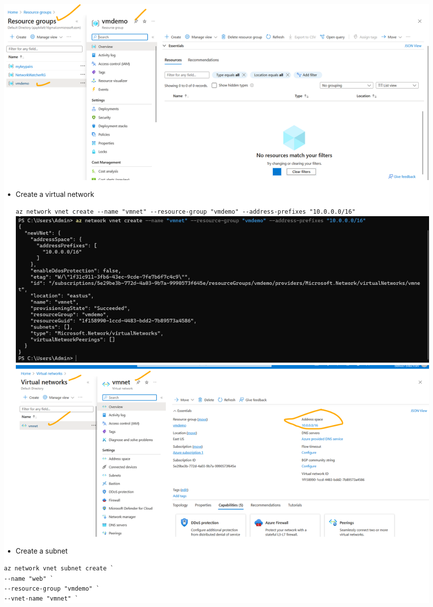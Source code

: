   ![Preview](./Images/azcompute61.png)
* Create a virtual network

  `az network vnet create --name "vmnet" --resource-group "vmdemo" --address-prefixes "10.0.0.0/16"`
  ![Preview](./Images/azcompute62.png)
  ![Preview](./Images/azcompute63.png)
* Create a subnet
```
az network vnet subnet create `
--name "web" `
--resource-group "vmdemo" `
--vnet-name "vmnet" `
```
